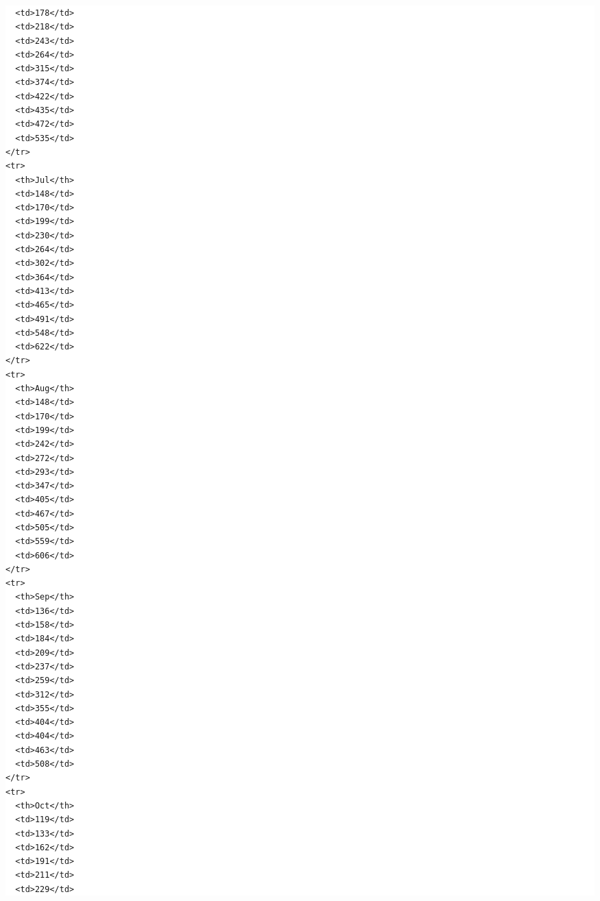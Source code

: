       <td>178</td>
      <td>218</td>
      <td>243</td>
      <td>264</td>
      <td>315</td>
      <td>374</td>
      <td>422</td>
      <td>435</td>
      <td>472</td>
      <td>535</td>
    </tr>
    <tr>
      <th>Jul</th>
      <td>148</td>
      <td>170</td>
      <td>199</td>
      <td>230</td>
      <td>264</td>
      <td>302</td>
      <td>364</td>
      <td>413</td>
      <td>465</td>
      <td>491</td>
      <td>548</td>
      <td>622</td>
    </tr>
    <tr>
      <th>Aug</th>
      <td>148</td>
      <td>170</td>
      <td>199</td>
      <td>242</td>
      <td>272</td>
      <td>293</td>
      <td>347</td>
      <td>405</td>
      <td>467</td>
      <td>505</td>
      <td>559</td>
      <td>606</td>
    </tr>
    <tr>
      <th>Sep</th>
      <td>136</td>
      <td>158</td>
      <td>184</td>
      <td>209</td>
      <td>237</td>
      <td>259</td>
      <td>312</td>
      <td>355</td>
      <td>404</td>
      <td>404</td>
      <td>463</td>
      <td>508</td>
    </tr>
    <tr>
      <th>Oct</th>
      <td>119</td>
      <td>133</td>
      <td>162</td>
      <td>191</td>
      <td>211</td>
      <td>229</td>